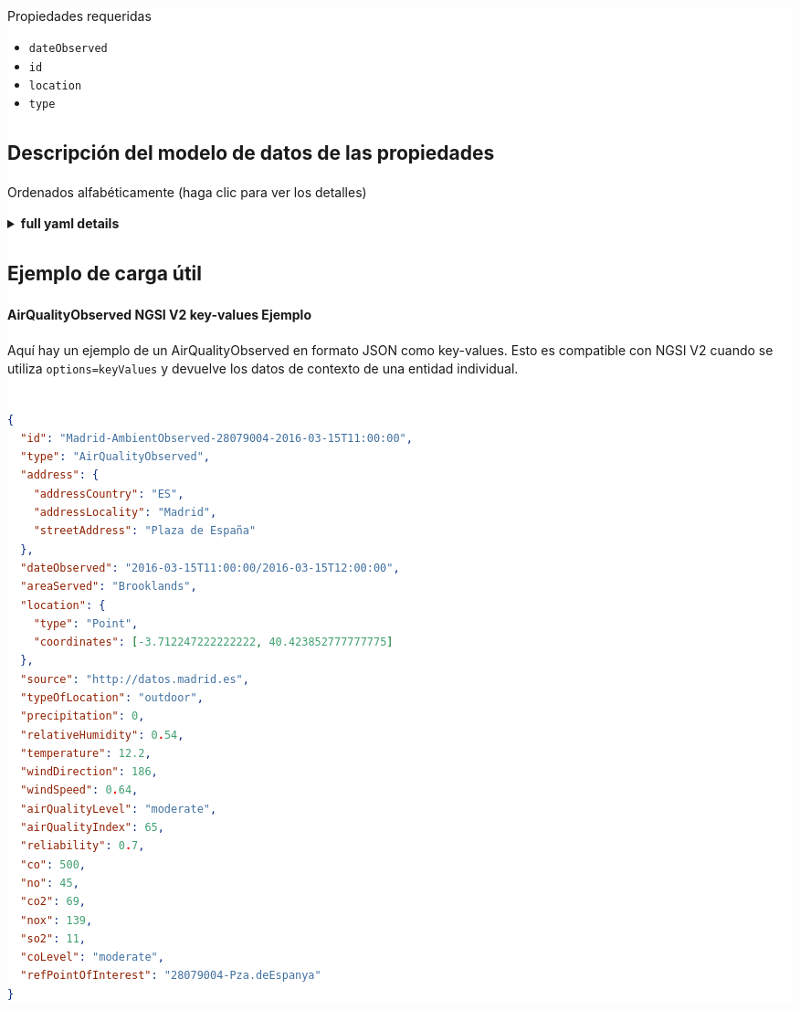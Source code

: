 
Propiedades requeridas  
- `dateObserved`  
- `id`  
- `location`  
- `type`  

## Descripción del modelo de datos de las propiedades  

Ordenados alfabéticamente (haga clic para ver los detalles)  
<details><summary><strong>full yaml details</strong></summary></details>    

## Ejemplo de carga útil  

#### AirQualityObserved NGSI V2 key-values Ejemplo  

Aquí hay un ejemplo de un AirQualityObserved en formato JSON como key-values. Esto es compatible con NGSI V2 cuando se utiliza `options=keyValues` y devuelve los datos de contexto de una entidad individual.  

```json  

{  
  "id": "Madrid-AmbientObserved-28079004-2016-03-15T11:00:00",  
  "type": "AirQualityObserved",  
  "address": {  
    "addressCountry": "ES",  
    "addressLocality": "Madrid",  
    "streetAddress": "Plaza de España"  
  },  
  "dateObserved": "2016-03-15T11:00:00/2016-03-15T12:00:00",  
  "areaServed": "Brooklands",  
  "location": {  
    "type": "Point",  
    "coordinates": [-3.712247222222222, 40.423852777777775]  
  },  
  "source": "http://datos.madrid.es",  
  "typeOfLocation": "outdoor",  
  "precipitation": 0,  
  "relativeHumidity": 0.54,  
  "temperature": 12.2,  
  "windDirection": 186,  
  "windSpeed": 0.64,  
  "airQualityLevel": "moderate",  
  "airQualityIndex": 65,  
  "reliability": 0.7,  
  "co": 500,  
  "no": 45,  
  "co2": 69,  
  "nox": 139,  
  "so2": 11,  
  "coLevel": "moderate",  
  "refPointOfInterest": "28079004-Pza.deEspanya"  
}  
```  
